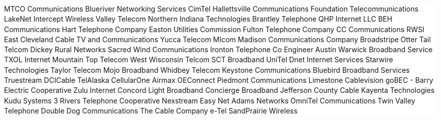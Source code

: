 MTCO Communications 
Blueriver Networking Services 
CimTel 
Hallettsville Communications 
Foundation Telecommunications 
LakeNet 
Intercept Wireless 
Valley Telecom 
Northern Indiana Technologies 
Brantley Telephone 
QHP Internet LLC 
BEH Communications 
Hart Telephone Company 
Easton Utilities Commission 
Fulton Telephone Company 
CC Communications 
RWSI 
East Cleveland Cable TV and Communications 
Yucca Telecom 
MIcom 
Madison Communications Company 
Broadstripe 
Otter Tail Telcom 
Dickey Rural Networks 
Sacred Wind Communications 
Ironton Telephone Co 
Engineer Austin 
Warwick Broadband Service 
TXOL Internet 
Mountain Top Telecom 
West Wisconsin Telcom 
SCT Broadband 
UniTel 
Dnet Internet Services 
Starwire Technologies 
Taylor Telecom 
Mojo Broadband 
Whidbey Telecom 
Keystone Communications 
Bluebird Broadband Services 
Truestream 
DCICable 
TelAlaska 
CellularOne Airmax 
OEConnect 
Piedmont Communications 
Limestone Cablevision 
goBEC - Barry Electric Cooperative 
Zulu Internet 
Concord Light Broadband 
Concierge Broadband 
Jefferson County Cable 
Kayenta Technologies 
Kudu Systems 
3 Rivers Telephone Cooperative 
Nexstream 
Easy Net 
Adams Networks 
OmniTel Communications 
Twin Valley Telephone 
Double Dog Communications 
The Cable Company 
e-Tel 
SandPrairie Wireless 